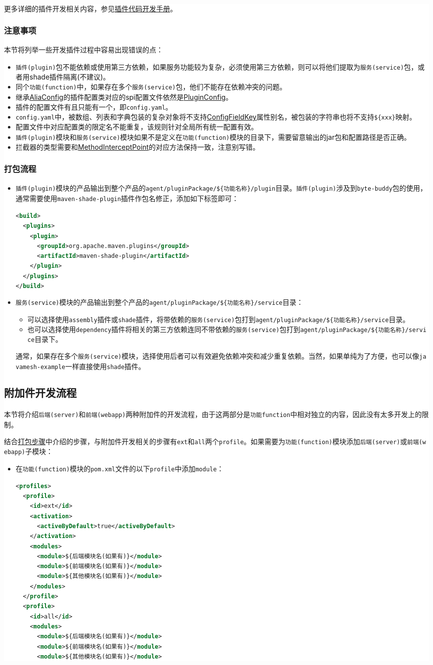 更多详细的插件开发相关内容，参见[插件代码开发手册](dev_plugin.md)。

### 注意事项

本节将列举一些开发插件过程中容易出现错误的点：

- `插件(plugin)`包不能依赖或使用第三方依赖，如果服务功能较为复杂，必须使用第三方依赖，则可以将他们提取为`服务(service)`包，或者用shade插件隔离(不建议)。
- 同个`功能(function)`中，如果存在多个`服务(service)`包，他们不能存在依赖冲突的问题。
- 继承[AliaConfig](../../javamesh-agentcore/javamesh-agentcore-core/src/main/java/com/huawei/apm/core/plugin/config/AliaConfig.java)的插件配置类对应的spi配置文件依然是[PluginConfig](../../javamesh-agentcore/javamesh-agentcore-core/src/main/java/com/huawei/apm/core/plugin/config/PluginConfig.java)。
- 插件的配置文件有且只能有一个，即`config.yaml`。
- `config.yaml`中，被数组、列表和字典包装的复杂对象将不支持[ConfigFieldKey](../../javamesh-agentcore/javamesh-agentcore-core/src/main/java/com/huawei/apm/core/config/common/ConfigFieldKey.java)属性别名，被包装的字符串也将不支持`${xxx}`映射。
- 配置文件中对应配置类的限定名不能重复，该规则针对全局所有统一配置有效。
- `插件(plugin)`模块和`服务(service)`模块如果不是定义在`功能(function)`模块的目录下，需要留意输出的jar包和配置路径是否正确。
- 拦截器的类型需要和[MethodInterceptPoint](../../javamesh-agentcore/javamesh-agentcore-core/src/main/java/com/huawei/apm/core/agent/definition/MethodInterceptPoint.java)的对应方法保持一致，注意别写错。

### 打包流程

- `插件(plugin)`模块的产品输出到整个产品的`agent/pluginPackage/${功能名称}/plugin`目录。`插件(plugin)`涉及到`byte-buddy`包的使用，通常需要使用`maven-shade-plugin`插件作包名修正，添加如下标签即可：
  ```xml
  <build>
    <plugins>
      <plugin>
        <groupId>org.apache.maven.plugins</groupId>
        <artifactId>maven-shade-plugin</artifactId>
      </plugin>
    </plugins>
  </build>
  ```
- `服务(service)`模块的产品输出到整个产品的`agent/pluginPackage/${功能名称}/service`目录：
  - 可以选择使用`assembly`插件或`shade`插件，将带依赖的`服务(service)`包打到`agent/pluginPackage/${功能名称}/service`目录。
  - 也可以选择使用`dependency`插件将相关的第三方依赖连同不带依赖的`服务(service)`包打到`agent/pluginPackage/${功能名称}/service`目录下。
  
  通常，如果存在多个`服务(service)`模块，选择使用后者可以有效避免依赖冲突和减少重复依赖。当然，如果单纯为了方便，也可以像`javamesh-example`一样直接使用`shade`插件。

## 附加件开发流程

本节将介绍`后端(server)`和`前端(webapp)`两种附加件的开发流程，由于这两部分是`功能function`中相对独立的内容，因此没有太多开发上的限制。

结合[打包步骤](#打包步骤)中介绍的步骤，与附加件开发相关的步骤有`ext`和`all`两个`profile`。如果需要为`功能(function)`模块添加`后端(server)`或`前端(webapp)`子模块：

- 在`功能(function)`模块的`pom.xml`文件的以下`profile`中添加`module`：
  ```xml
  <profiles>
    <profile>
      <id>ext</id>
      <activation>
        <activeByDefault>true</activeByDefault>
      </activation>
      <modules>
        <module>${后端模块名(如果有)}</module>
        <module>${前端模块名(如果有)}</module>
        <module>${其他模块名(如果有)}</module>
      </modules>
    </profile>
    <profile>
      <id>all</id>
      <modules>
        <module>${后端模块名(如果有)}</module>
        <module>${前端模块名(如果有)}</module>
        <module>${其他模块名(如果有)}</module>
  ```